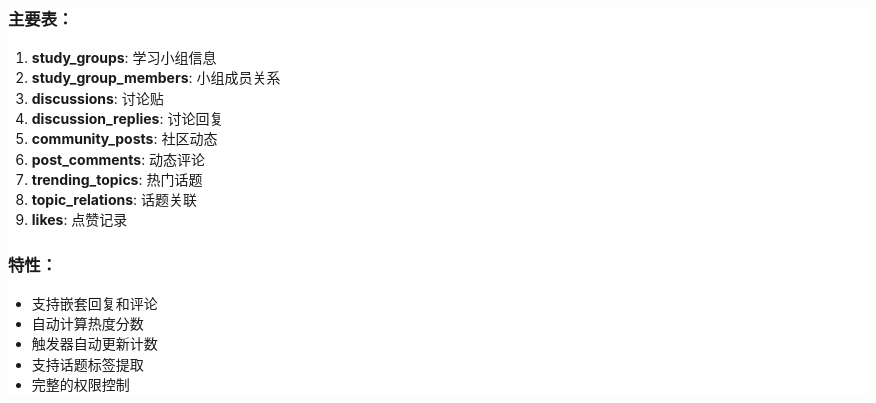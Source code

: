 ### 主要表：
1. **study_groups**: 学习小组信息
2. **study_group_members**: 小组成员关系
3. **discussions**: 讨论贴
4. **discussion_replies**: 讨论回复
5. **community_posts**: 社区动态
6. **post_comments**: 动态评论
7. **trending_topics**: 热门话题
8. **topic_relations**: 话题关联
9. **likes**: 点赞记录

### 特性：
- 支持嵌套回复和评论
- 自动计算热度分数
- 触发器自动更新计数
- 支持话题标签提取
- 完整的权限控制 